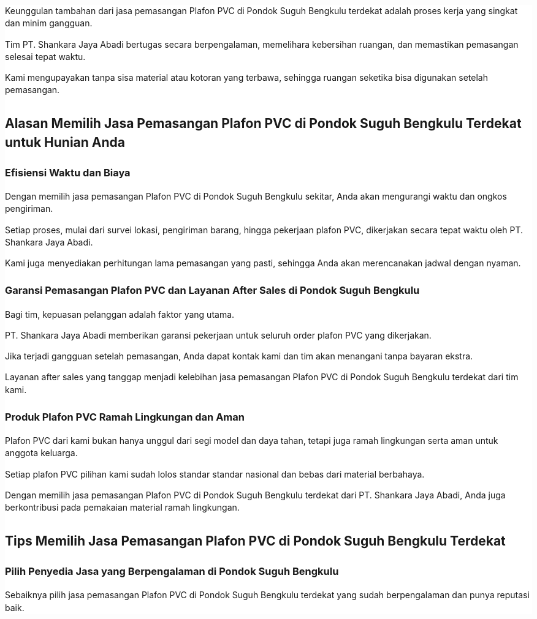 Keunggulan tambahan dari jasa pemasangan Plafon PVC di Pondok Suguh Bengkulu terdekat adalah proses kerja yang singkat dan minim gangguan.

Tim PT. Shankara Jaya Abadi bertugas secara berpengalaman, memelihara kebersihan ruangan, dan memastikan pemasangan selesai tepat waktu.

Kami mengupayakan tanpa sisa material atau kotoran yang terbawa, sehingga ruangan seketika bisa digunakan setelah pemasangan.

## Alasan Memilih Jasa Pemasangan Plafon PVC di Pondok Suguh Bengkulu Terdekat untuk Hunian Anda

### Efisiensi Waktu dan Biaya

Dengan memilih jasa pemasangan Plafon PVC di Pondok Suguh Bengkulu sekitar, Anda akan mengurangi waktu dan ongkos pengiriman.

Setiap proses, mulai dari survei lokasi, pengiriman barang, hingga pekerjaan plafon PVC, dikerjakan secara tepat waktu oleh PT. Shankara Jaya Abadi.

Kami juga menyediakan perhitungan lama pemasangan yang pasti, sehingga Anda akan merencanakan jadwal dengan nyaman.

### Garansi Pemasangan Plafon PVC dan Layanan After Sales di Pondok Suguh Bengkulu

Bagi tim, kepuasan pelanggan adalah faktor yang utama.

PT. Shankara Jaya Abadi memberikan garansi pekerjaan untuk seluruh order plafon PVC yang dikerjakan.

Jika terjadi gangguan setelah pemasangan, Anda dapat kontak kami dan tim akan menangani tanpa bayaran ekstra.

Layanan after sales yang tanggap menjadi kelebihan jasa pemasangan Plafon PVC di Pondok Suguh Bengkulu terdekat dari tim kami.

### Produk Plafon PVC Ramah Lingkungan dan Aman

Plafon PVC dari kami bukan hanya unggul dari segi model dan daya tahan, tetapi juga ramah lingkungan serta aman untuk anggota keluarga.

Setiap plafon PVC pilihan kami sudah lolos standar standar nasional dan bebas dari material berbahaya.

Dengan memilih jasa pemasangan Plafon PVC di Pondok Suguh Bengkulu terdekat dari PT. Shankara Jaya Abadi, Anda juga berkontribusi pada pemakaian material ramah lingkungan.

## Tips Memilih Jasa Pemasangan Plafon PVC di Pondok Suguh Bengkulu Terdekat

### Pilih Penyedia Jasa yang Berpengalaman di Pondok Suguh Bengkulu

Sebaiknya pilih jasa pemasangan Plafon PVC di Pondok Suguh Bengkulu terdekat yang sudah berpengalaman dan punya reputasi baik.

